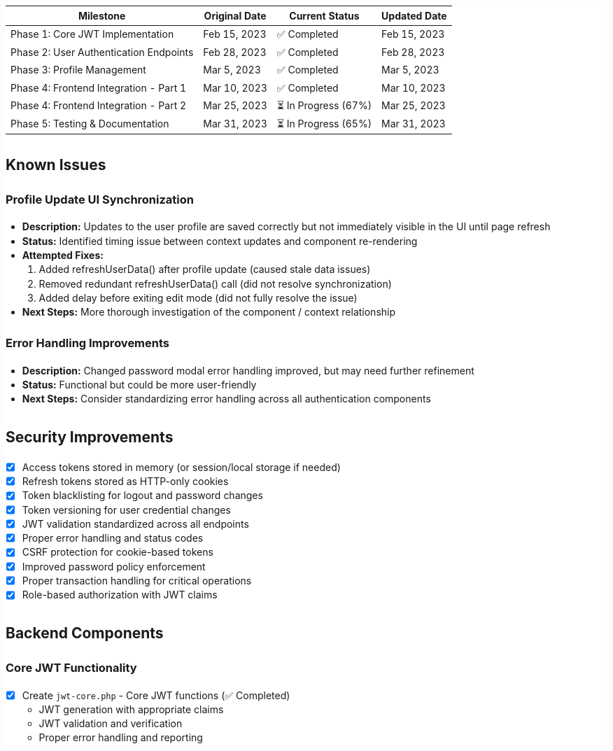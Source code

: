 | Milestone | Original Date | Current Status | Updated Date |
|-----------|--------------|--------------|--------------|
| Phase 1: Core JWT Implementation | Feb 15, 2023 | ✅ Completed | Feb 15, 2023 |
| Phase 2: User Authentication Endpoints | Feb 28, 2023 | ✅ Completed | Feb 28, 2023 |
| Phase 3: Profile Management | Mar 5, 2023 | ✅ Completed | Mar 5, 2023 |
| Phase 4: Frontend Integration - Part 1 | Mar 10, 2023 | ✅ Completed | Mar 10, 2023 |
| Phase 4: Frontend Integration - Part 2 | Mar 25, 2023 | ⏳ In Progress (67%) | Mar 25, 2023 |
| Phase 5: Testing & Documentation | Mar 31, 2023 | ⏳ In Progress (65%) | Mar 31, 2023 |

## Known Issues

### Profile Update UI Synchronization
- **Description:** Updates to the user profile are saved correctly but not immediately visible in the UI until page refresh
- **Status:** Identified timing issue between context updates and component re-rendering
- **Attempted Fixes:**
  1. Added refreshUserData() after profile update (caused stale data issues)
  2. Removed redundant refreshUserData() call (did not resolve synchronization)
  3. Added delay before exiting edit mode (did not fully resolve the issue)
- **Next Steps:** More thorough investigation of the component / context relationship

### Error Handling Improvements
- **Description:** Changed password modal error handling improved, but may need further refinement
- **Status:** Functional but could be more user-friendly
- **Next Steps:** Consider standardizing error handling across all authentication components

## Security Improvements
- [x] Access tokens stored in memory (or session/local storage if needed)
- [x] Refresh tokens stored as HTTP-only cookies
- [x] Token blacklisting for logout and password changes
- [x] Token versioning for user credential changes
- [x] JWT validation standardized across all endpoints
- [x] Proper error handling and status codes
- [x] CSRF protection for cookie-based tokens
- [x] Improved password policy enforcement
- [x] Proper transaction handling for critical operations
- [x] Role-based authorization with JWT claims

## Backend Components

### Core JWT Functionality
- [x] Create `jwt-core.php` - Core JWT functions (✅ Completed)
  - JWT generation with appropriate claims
  - JWT validation and verification
  - Proper error handling and reporting
  